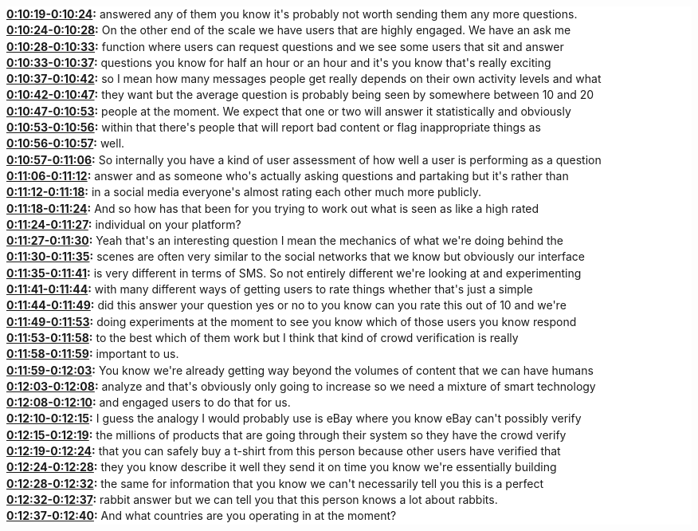 **[0:10:19-0:10:24](https://soundcloud.com/farmerama-radio/farmerama-shorts-wefarm#t=0:10:19):**  answered any of them you know it's probably not worth sending them any more questions.  
**[0:10:24-0:10:28](https://soundcloud.com/farmerama-radio/farmerama-shorts-wefarm#t=0:10:24):**  On the other end of the scale we have users that are highly engaged. We have an ask me  
**[0:10:28-0:10:33](https://soundcloud.com/farmerama-radio/farmerama-shorts-wefarm#t=0:10:28):**  function where users can request questions and we see some users that sit and answer  
**[0:10:33-0:10:37](https://soundcloud.com/farmerama-radio/farmerama-shorts-wefarm#t=0:10:33):**  questions you know for half an hour or an hour and it's you know that's really exciting  
**[0:10:37-0:10:42](https://soundcloud.com/farmerama-radio/farmerama-shorts-wefarm#t=0:10:37):**  so I mean how many messages people get really depends on their own activity levels and what  
**[0:10:42-0:10:47](https://soundcloud.com/farmerama-radio/farmerama-shorts-wefarm#t=0:10:42):**  they want but the average question is probably being seen by somewhere between 10 and 20  
**[0:10:47-0:10:53](https://soundcloud.com/farmerama-radio/farmerama-shorts-wefarm#t=0:10:47):**  people at the moment. We expect that one or two will answer it statistically and obviously  
**[0:10:53-0:10:56](https://soundcloud.com/farmerama-radio/farmerama-shorts-wefarm#t=0:10:53):**  within that there's people that will report bad content or flag inappropriate things as  
**[0:10:56-0:10:57](https://soundcloud.com/farmerama-radio/farmerama-shorts-wefarm#t=0:10:56):**  well.  
**[0:10:57-0:11:06](https://soundcloud.com/farmerama-radio/farmerama-shorts-wefarm#t=0:10:57):**  So internally you have a kind of user assessment of how well a user is performing as a question  
**[0:11:06-0:11:12](https://soundcloud.com/farmerama-radio/farmerama-shorts-wefarm#t=0:11:06):**  answer and as someone who's actually asking questions and partaking but it's rather than  
**[0:11:12-0:11:18](https://soundcloud.com/farmerama-radio/farmerama-shorts-wefarm#t=0:11:12):**  in a social media everyone's almost rating each other much more publicly.  
**[0:11:18-0:11:24](https://soundcloud.com/farmerama-radio/farmerama-shorts-wefarm#t=0:11:18):**  And so how has that been for you trying to work out what is seen as like a high rated  
**[0:11:24-0:11:27](https://soundcloud.com/farmerama-radio/farmerama-shorts-wefarm#t=0:11:24):**  individual on your platform?  
**[0:11:27-0:11:30](https://soundcloud.com/farmerama-radio/farmerama-shorts-wefarm#t=0:11:27):**  Yeah that's an interesting question I mean the mechanics of what we're doing behind the  
**[0:11:30-0:11:35](https://soundcloud.com/farmerama-radio/farmerama-shorts-wefarm#t=0:11:30):**  scenes are often very similar to the social networks that we know but obviously our interface  
**[0:11:35-0:11:41](https://soundcloud.com/farmerama-radio/farmerama-shorts-wefarm#t=0:11:35):**  is very different in terms of SMS. So not entirely different we're looking at and experimenting  
**[0:11:41-0:11:44](https://soundcloud.com/farmerama-radio/farmerama-shorts-wefarm#t=0:11:41):**  with many different ways of getting users to rate things whether that's just a simple  
**[0:11:44-0:11:49](https://soundcloud.com/farmerama-radio/farmerama-shorts-wefarm#t=0:11:44):**  did this answer your question yes or no to you know can you rate this out of 10 and we're  
**[0:11:49-0:11:53](https://soundcloud.com/farmerama-radio/farmerama-shorts-wefarm#t=0:11:49):**  doing experiments at the moment to see you know which of those users you know respond  
**[0:11:53-0:11:58](https://soundcloud.com/farmerama-radio/farmerama-shorts-wefarm#t=0:11:53):**  to the best which of them work but I think that kind of crowd verification is really  
**[0:11:58-0:11:59](https://soundcloud.com/farmerama-radio/farmerama-shorts-wefarm#t=0:11:58):**  important to us.  
**[0:11:59-0:12:03](https://soundcloud.com/farmerama-radio/farmerama-shorts-wefarm#t=0:11:59):**  You know we're already getting way beyond the volumes of content that we can have humans  
**[0:12:03-0:12:08](https://soundcloud.com/farmerama-radio/farmerama-shorts-wefarm#t=0:12:03):**  analyze and that's obviously only going to increase so we need a mixture of smart technology  
**[0:12:08-0:12:10](https://soundcloud.com/farmerama-radio/farmerama-shorts-wefarm#t=0:12:08):**  and engaged users to do that for us.  
**[0:12:10-0:12:15](https://soundcloud.com/farmerama-radio/farmerama-shorts-wefarm#t=0:12:10):**  I guess the analogy I would probably use is eBay where you know eBay can't possibly verify  
**[0:12:15-0:12:19](https://soundcloud.com/farmerama-radio/farmerama-shorts-wefarm#t=0:12:15):**  the millions of products that are going through their system so they have the crowd verify  
**[0:12:19-0:12:24](https://soundcloud.com/farmerama-radio/farmerama-shorts-wefarm#t=0:12:19):**  that you can safely buy a t-shirt from this person because other users have verified that  
**[0:12:24-0:12:28](https://soundcloud.com/farmerama-radio/farmerama-shorts-wefarm#t=0:12:24):**  they you know describe it well they send it on time you know we're essentially building  
**[0:12:28-0:12:32](https://soundcloud.com/farmerama-radio/farmerama-shorts-wefarm#t=0:12:28):**  the same for information that you know we can't necessarily tell you this is a perfect  
**[0:12:32-0:12:37](https://soundcloud.com/farmerama-radio/farmerama-shorts-wefarm#t=0:12:32):**  rabbit answer but we can tell you that this person knows a lot about rabbits.  
**[0:12:37-0:12:40](https://soundcloud.com/farmerama-radio/farmerama-shorts-wefarm#t=0:12:37):**  And what countries are you operating in at the moment?  